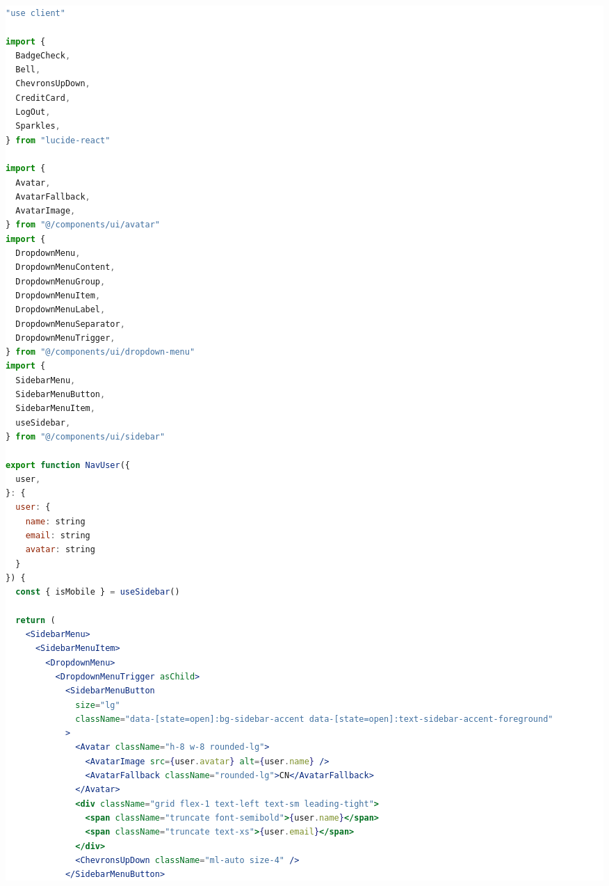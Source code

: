 ```jsx
"use client"

import {
  BadgeCheck,
  Bell,
  ChevronsUpDown,
  CreditCard,
  LogOut,
  Sparkles,
} from "lucide-react"

import {
  Avatar,
  AvatarFallback,
  AvatarImage,
} from "@/components/ui/avatar"
import {
  DropdownMenu,
  DropdownMenuContent,
  DropdownMenuGroup,
  DropdownMenuItem,
  DropdownMenuLabel,
  DropdownMenuSeparator,
  DropdownMenuTrigger,
} from "@/components/ui/dropdown-menu"
import {
  SidebarMenu,
  SidebarMenuButton,
  SidebarMenuItem,
  useSidebar,
} from "@/components/ui/sidebar"

export function NavUser({
  user,
}: {
  user: {
    name: string
    email: string
    avatar: string
  }
}) {
  const { isMobile } = useSidebar()

  return (
    <SidebarMenu>
      <SidebarMenuItem>
        <DropdownMenu>
          <DropdownMenuTrigger asChild>
            <SidebarMenuButton
              size="lg"
              className="data-[state=open]:bg-sidebar-accent data-[state=open]:text-sidebar-accent-foreground"
            >
              <Avatar className="h-8 w-8 rounded-lg">
                <AvatarImage src={user.avatar} alt={user.name} />
                <AvatarFallback className="rounded-lg">CN</AvatarFallback>
              </Avatar>
              <div className="grid flex-1 text-left text-sm leading-tight">
                <span className="truncate font-semibold">{user.name}</span>
                <span className="truncate text-xs">{user.email}</span>
              </div>
              <ChevronsUpDown className="ml-auto size-4" />
            </SidebarMenuButton>
```